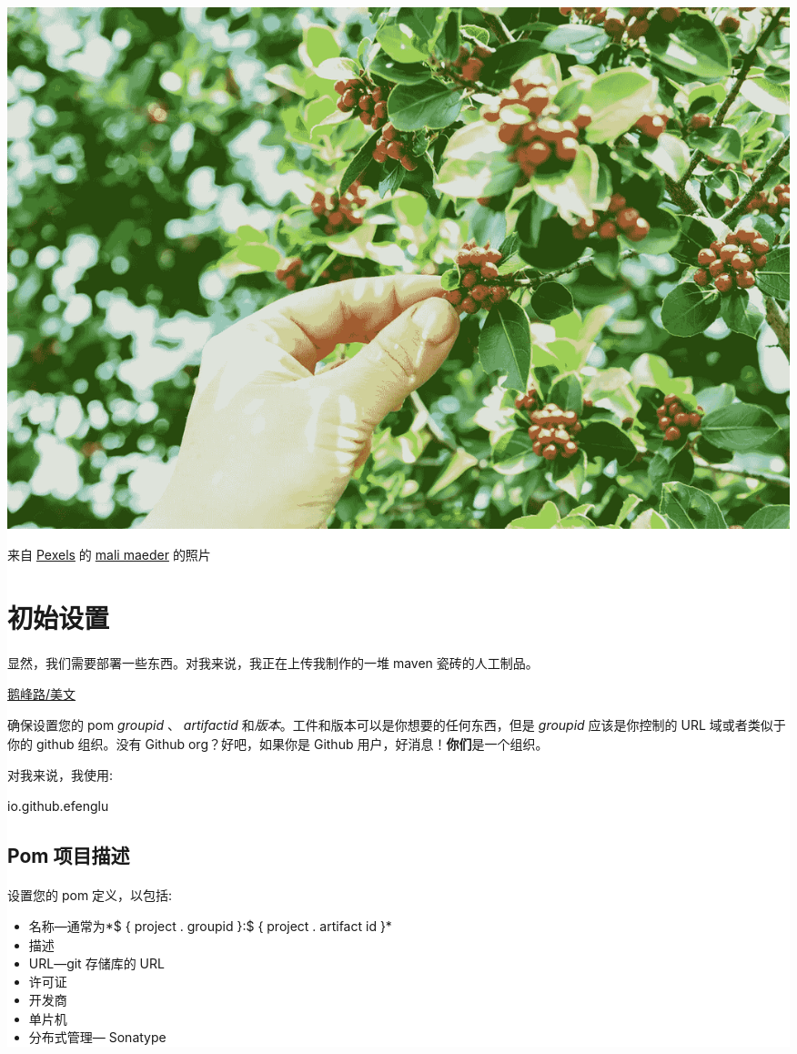 ![](img/7d22e6053d0167e0f0fcc5603ecdd7e0.png)

来自 [Pexels](https://www.pexels.com/photo/hand-fruits-rural-gardening-92354/?utm_content=attributionCopyText&utm_medium=referral&utm_source=pexels) 的 [mali maeder](https://www.pexels.com/@mali?utm_content=attributionCopyText&utm_medium=referral&utm_source=pexels) 的照片

# 初始设置

显然，我们需要部署一些东西。对我来说，我正在上传我制作的一堆 maven 瓷砖的人工制品。

[鹅峰路/美文](https://github.com/efenglu/maven)

确保设置您的 pom *groupid* 、 *artifactid* 和*版本*。工件和版本可以是你想要的任何东西，但是 *groupid* 应该是你控制的 URL 域或者类似于你的 github 组织。没有 Github org？好吧，如果你是 Github 用户，好消息！**你们**是一个组织。

对我来说，我使用:

io.github.efenglu

## Pom 项目描述

设置您的 pom 定义，以包括:

*   名称—通常为*$ { project . groupid }:$ { project . artifact id }*
*   描述
*   URL—git 存储库的 URL
*   许可证
*   开发商
*   单片机
*   分布式管理— Sonatype
